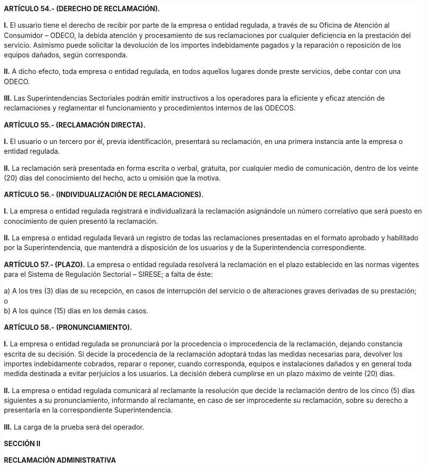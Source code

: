 **ARTÍCULO 54.- (DERECHO DE RECLAMACIÓN).**

**I.** El usuario tiene el derecho de recibir por parte de la empresa o entidad regulada, a través de su Oficina de Atención al Consumidor – ODECO, la debida atención y procesamiento de sus reclamaciones por cualquier deficiencia en la prestación del servicio. Asimismo puede solicitar la devolución de los importes indebidamente pagados y la reparación o reposición de los equipos dañados, según corresponda.

**II.** A dicho efecto, toda empresa o entidad regulada, en todos aquellos lugares donde preste servicios, debe contar con una ODECO.

**III.** Las Superintendencias Sectoriales podrán emitir instructivos a los operadores para la eficiente y eficaz atención de reclamaciones y reglamentar el funcionamiento y procedimientos internos de las ODECOS.

**ARTÍCULO 55.- (RECLAMACIÓN DIRECTA).**

**I.** El usuario o un tercero por él, previa identificación, presentará su reclamación, en una primera instancia ante la empresa o entidad regulada.

**II.** La reclamación será presentada en forma escrita o verbal, gratuita, por cualquier medio de comunicación, dentro de los veinte (20) días del conocimiento del hecho, acto u omisión que la motiva.

**ARTÍCULO 56.- (INDIVIDUALIZACIÓN DE RECLAMACIONES).**

**I.** La empresa o entidad regulada registrará e individualizará la reclamación asignándole un número correlativo que será puesto en conocimiento de quien presentó la reclamación.

**II.** La empresa o entidad regulada llevará un registro de todas las reclamaciones presentadas en el formato aprobado y habilitado por la Superintendencia, que mantendrá a disposición de los usuarios y de la Superintendencia correspondiente.

**ARTÍCULO 57.- (PLAZO).** La empresa o entidad regulada resolverá la reclamación en el plazo establecido en las normas vigentes para el Sistema de Regulación Sectorial – SIRESE; a falta de éste:

a) A los tres (3) días de su recepción, en casos de interrupción del servicio o de alteraciones graves derivadas de su prestación; o  
b) A los quince (15) días en los demás casos.

**ARTÍCULO 58.- (PRONUNCIAMIENTO).**

**I.** La empresa o entidad regulada se pronunciará por la procedencia o improcedencia de la reclamación, dejando constancia escrita de su decisión. Si decide la procedencia de la reclamación adoptará todas las medidas necesarias para, devolver los importes indebidamente cobrados, reparar o reponer, cuando corresponda, equipos e instalaciones dañados y en general toda medida destinada a evitar perjuicios a los usuarios. La decisión deberá cumplirse en un plazo máximo de veinte (20) días.

**II.** La empresa o entidad regulada comunicará al reclamante la resolución que decide la reclamación dentro de los cinco (5) días siguientes a su pronunciamiento, informando al reclamante, en caso de ser improcedente su reclamación, sobre su derecho a presentarla en la correspondiente Superintendencia.

**III.** La carga de la prueba será del operador.

**SECCIÓN II**

**RECLAMACIÓN ADMINISTRATIVA**
